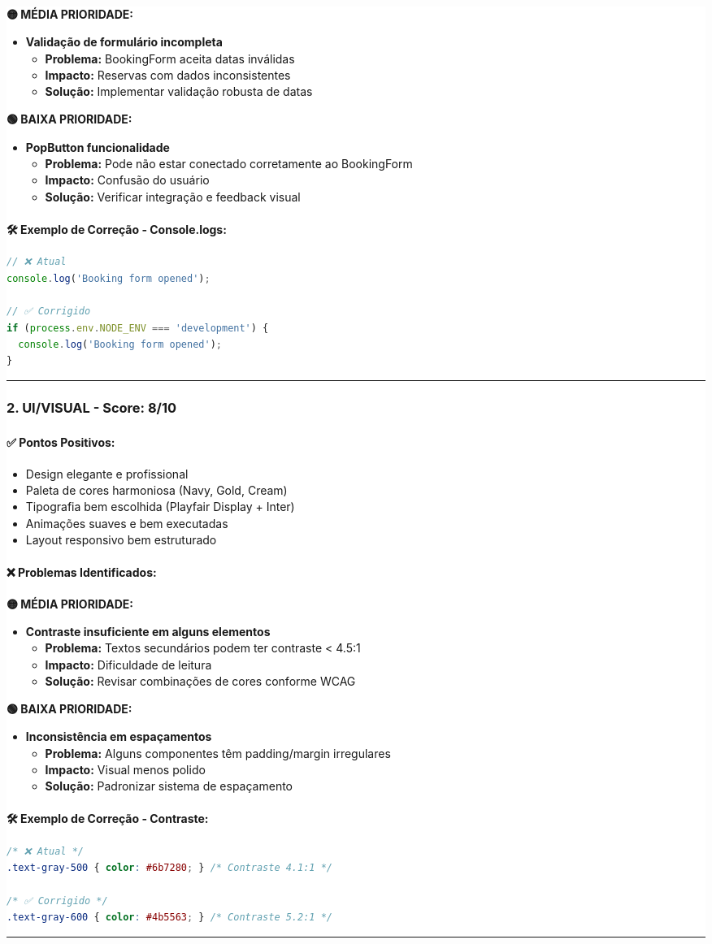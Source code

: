 **🟡 MÉDIA PRIORIDADE:**
- **Validação de formulário incompleta**
  - **Problema:** BookingForm aceita datas inválidas
  - **Impacto:** Reservas com dados inconsistentes
  - **Solução:** Implementar validação robusta de datas

**🟢 BAIXA PRIORIDADE:**
- **PopButton funcionalidade**
  - **Problema:** Pode não estar conectado corretamente ao BookingForm
  - **Impacto:** Confusão do usuário
  - **Solução:** Verificar integração e feedback visual

#### 🛠️ **Exemplo de Correção - Console.logs:**
```javascript
// ❌ Atual
console.log('Booking form opened');

// ✅ Corrigido
if (process.env.NODE_ENV === 'development') {
  console.log('Booking form opened');
}
```

---

### 2. **UI/VISUAL** - Score: 8/10

#### ✅ **Pontos Positivos:**
- Design elegante e profissional
- Paleta de cores harmoniosa (Navy, Gold, Cream)
- Tipografia bem escolhida (Playfair Display + Inter)
- Animações suaves e bem executadas
- Layout responsivo bem estruturado

#### ❌ **Problemas Identificados:**

**🟡 MÉDIA PRIORIDADE:**
- **Contraste insuficiente em alguns elementos**
  - **Problema:** Textos secundários podem ter contraste < 4.5:1
  - **Impacto:** Dificuldade de leitura
  - **Solução:** Revisar combinações de cores conforme WCAG

**🟢 BAIXA PRIORIDADE:**
- **Inconsistência em espaçamentos**
  - **Problema:** Alguns componentes têm padding/margin irregulares
  - **Impacto:** Visual menos polido
  - **Solução:** Padronizar sistema de espaçamento

#### 🛠️ **Exemplo de Correção - Contraste:**
```css
/* ❌ Atual */
.text-gray-500 { color: #6b7280; } /* Contraste 4.1:1 */

/* ✅ Corrigido */
.text-gray-600 { color: #4b5563; } /* Contraste 5.2:1 */
```

---